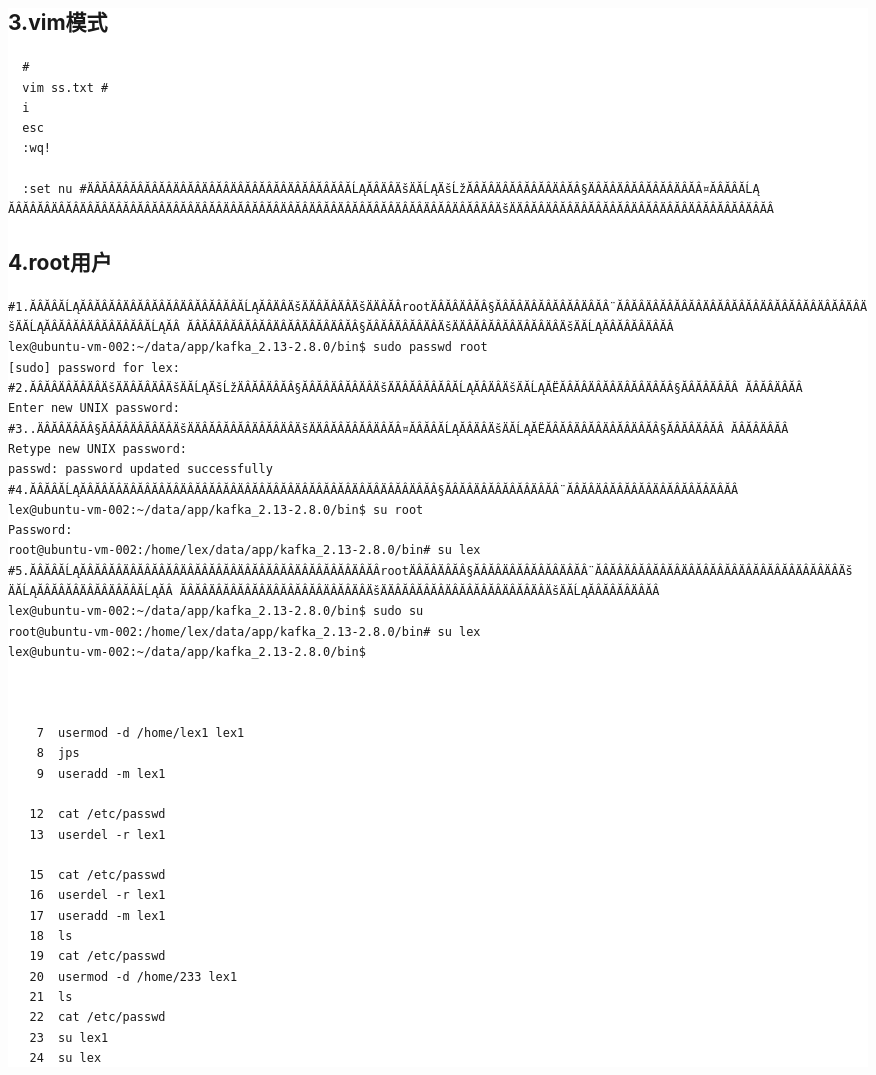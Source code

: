 ## 3.vim模式

```
  #
  vim ss.txt #
  i 
  esc
  :wq!
  
  :set nu #ÄÂĂÂÄÂĂÂĂÂĂÂÄÂĂÂÄÂĂÂÄÂĂÂĂÂĂÂÄÂĂÂĂÂĂÂĂĹĄĂÂÄÂÄšÄĂĹĄÄšĹžĂÂĂÂÄÂĂÂĂÂĂÂÄÂĂÂ§ÄÂĂÂÄÂĂÂĂÂĂÂÄÂĂÂ¤ĂÂĂÂĂĹĄĂÂĂÂĂÂÄÂĂÂÄÂĂÂÄÂĂÂĂÂĂÂÄÂĂÂÄÂĂÂÄÂĂÂĂÂĂÂÄÂĂÂÄÂĂÂÄÂĂÂĂÂĂÂÄÂĂÂÄÂĂÂÄÂĂÂÄÂÄšÄÄÂĂÂÄÂĂÂÄÂĂÂĂÂĂÂÄÂĂÂÄÂĂÂÄÂĂÂĂÂĂÂÄÂĂÂ
```

## 4.root用户

```
#1.ĂÂĂÂĂĹĄĂÂĂÂĂÂÄÂĂÂĂÂĂÂÄÂĂÂĂÂĂÂĂĹĄĂÂÄÂÄšÄÄÂĂÂÄÂÄšÄÄÂĂÂrootÄÂĂÂÄÂĂÂ§ĂÂĂÂÄÂĂÂĂÂĂÂÄÂĂÂ¨ĂÂĂÂÄÂĂÂĂÂĂÂÄÂĂÂĂÂĂÂÄÂĂÂĂÂĂÂÄÂĂÂÄÂÄšÄĂĹĄĂÂĂÂĂÂÄÂĂÂÄÂĂÂĂĹĄĂÂ ĂÂĂÂÄÂĂÂĂÂĂÂÄÂĂÂÄÂĂÂÄÂĂÂ§ĂÂĂÂÄÂĂÂÄÂÄšÄÄÂĂÂĂÂĂÂÄÂĂÂÄÂÄšÄĂĹĄĂÂĂÂĂÂÄÂĂÂ
lex@ubuntu-vm-002:~/data/app/kafka_2.13-2.8.0/bin$ sudo passwd root
[sudo] password for lex: 
#2.ĂÂĂÂÄÂĂÂÄÂÄšÄÄÂĂÂÄÂÄšÄĂĹĄÄšĹžÄÂĂÂÄÂĂÂ§ĂÂĂÂÄÂĂÂÄÂÄšÄÄÂĂÂĂÂĂÂĂĹĄĂÂÄÂÄšÄĂĹĄĂËĂÂĂÂÄÂĂÂÄÂĂÂÄÂĂÂ§ĂÂĂÂÄÂĂÂ ĂÂĂÂÄÂĂÂ
Enter new UNIX password: 
#3..ÄÂĂÂÄÂĂÂ§ĂÂĂÂÄÂĂÂÄÂÄšÄÄÂĂÂĂÂĂÂÄÂĂÂÄÂÄšÄÄÂĂÂĂÂĂÂÄÂĂÂ¤ĂÂĂÂĂĹĄĂÂÄÂÄšÄĂĹĄĂËĂÂĂÂÄÂĂÂÄÂĂÂÄÂĂÂ§ĂÂĂÂÄÂĂÂ ĂÂĂÂÄÂĂÂ
Retype new UNIX password: 
passwd: password updated successfully
#4.ĂÂĂÂĂĹĄĂÂĂÂĂÂÄÂĂÂĂÂĂÂÄÂĂÂĂÂĂÂÄÂĂÂĂÂĂÂÄÂĂÂĂÂĂÂÄÂĂÂÄÂĂÂÄÂĂÂ§ĂÂĂÂÄÂĂÂĂÂĂÂÄÂĂÂ¨ĂÂĂÂÄÂĂÂĂÂĂÂÄÂĂÂĂÂĂÂÄÂĂÂ
lex@ubuntu-vm-002:~/data/app/kafka_2.13-2.8.0/bin$ su root
Password: 
root@ubuntu-vm-002:/home/lex/data/app/kafka_2.13-2.8.0/bin# su lex
#5.ĂÂĂÂĂĹĄĂÂĂÂĂÂÄÂĂÂĂÂĂÂÄÂĂÂĂÂĂÂÄÂĂÂĂÂĂÂÄÂĂÂĂÂĂÂÄÂĂÂrootÄÂĂÂÄÂĂÂ§ĂÂĂÂÄÂĂÂĂÂĂÂÄÂĂÂ¨ĂÂĂÂÄÂĂÂĂÂĂÂÄÂĂÂĂÂĂÂÄÂĂÂĂÂĂÂÄÂĂÂÄÂÄšÄĂĹĄĂÂĂÂĂÂÄÂĂÂÄÂĂÂĂĹĄĂÂ ĂÂĂÂÄÂĂÂĂÂĂÂÄÂĂÂĂÂĂÂÄÂĂÂÄÂÄšÄÄÂĂÂĂÂĂÂÄÂĂÂĂÂĂÂÄÂĂÂÄÂÄšÄĂĹĄĂÂĂÂĂÂÄÂĂÂ
lex@ubuntu-vm-002:~/data/app/kafka_2.13-2.8.0/bin$ sudo su
root@ubuntu-vm-002:/home/lex/data/app/kafka_2.13-2.8.0/bin# su lex
lex@ubuntu-vm-002:~/data/app/kafka_2.13-2.8.0/bin$ 



    7  usermod -d /home/lex1 lex1
    8  jps
    9  useradd -m lex1

   12  cat /etc/passwd
   13  userdel -r lex1

   15  cat /etc/passwd
   16  userdel -r lex1
   17  useradd -m lex1
   18  ls
   19  cat /etc/passwd
   20  usermod -d /home/233 lex1
   21  ls
   22  cat /etc/passwd
   23  su lex1
   24  su lex
```